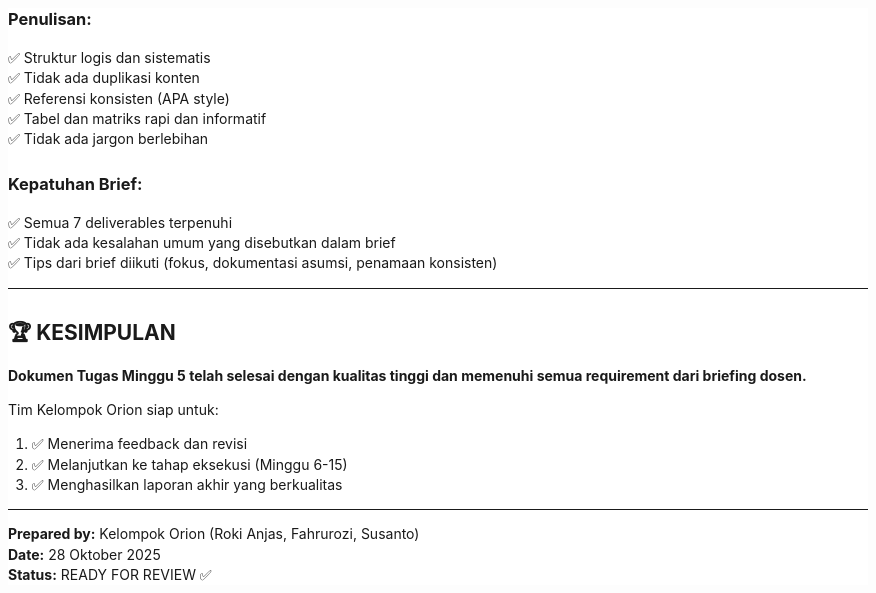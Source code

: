 ### Penulisan:
✅ Struktur logis dan sistematis  
✅ Tidak ada duplikasi konten  
✅ Referensi konsisten (APA style)  
✅ Tabel dan matriks rapi dan informatif  
✅ Tidak ada jargon berlebihan

### Kepatuhan Brief:
✅ Semua 7 deliverables terpenuhi  
✅ Tidak ada kesalahan umum yang disebutkan dalam brief  
✅ Tips dari brief diikuti (fokus, dokumentasi asumsi, penamaan konsisten)

---

## 🏆 KESIMPULAN

**Dokumen Tugas Minggu 5 telah selesai dengan kualitas tinggi dan memenuhi semua requirement dari briefing dosen.**

Tim Kelompok Orion siap untuk:
1. ✅ Menerima feedback dan revisi
2. ✅ Melanjutkan ke tahap eksekusi (Minggu 6-15)
3. ✅ Menghasilkan laporan akhir yang berkualitas

---

**Prepared by:** Kelompok Orion (Roki Anjas, Fahrurozi, Susanto)  
**Date:** 28 Oktober 2025  
**Status:** READY FOR REVIEW ✅
